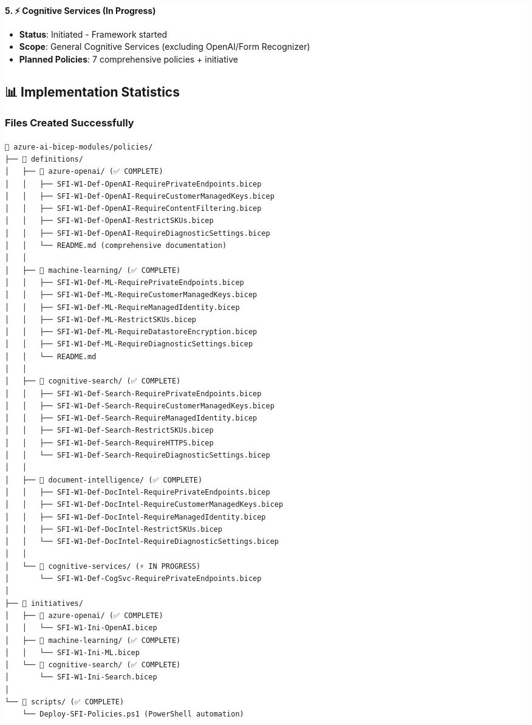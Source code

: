 #### **5. ⚡ Cognitive Services (In Progress)**
- **Status**: Initiated - Framework started
- **Scope**: General Cognitive Services (excluding OpenAI/Form Recognizer)
- **Planned Policies**: 7 comprehensive policies + initiative

## 📊 **Implementation Statistics**

### **Files Created Successfully**
```
📁 azure-ai-bicep-modules/policies/
├── 📁 definitions/
│   ├── 📁 azure-openai/ (✅ COMPLETE)
│   │   ├── SFI-W1-Def-OpenAI-RequirePrivateEndpoints.bicep
│   │   ├── SFI-W1-Def-OpenAI-RequireCustomerManagedKeys.bicep
│   │   ├── SFI-W1-Def-OpenAI-RequireContentFiltering.bicep
│   │   ├── SFI-W1-Def-OpenAI-RestrictSKUs.bicep
│   │   ├── SFI-W1-Def-OpenAI-RequireDiagnosticSettings.bicep
│   │   └── README.md (comprehensive documentation)
│   │
│   ├── 📁 machine-learning/ (✅ COMPLETE)
│   │   ├── SFI-W1-Def-ML-RequirePrivateEndpoints.bicep
│   │   ├── SFI-W1-Def-ML-RequireCustomerManagedKeys.bicep
│   │   ├── SFI-W1-Def-ML-RequireManagedIdentity.bicep
│   │   ├── SFI-W1-Def-ML-RestrictSKUs.bicep
│   │   ├── SFI-W1-Def-ML-RequireDatastoreEncryption.bicep
│   │   ├── SFI-W1-Def-ML-RequireDiagnosticSettings.bicep
│   │   └── README.md
│   │
│   ├── 📁 cognitive-search/ (✅ COMPLETE)
│   │   ├── SFI-W1-Def-Search-RequirePrivateEndpoints.bicep
│   │   ├── SFI-W1-Def-Search-RequireCustomerManagedKeys.bicep
│   │   ├── SFI-W1-Def-Search-RequireManagedIdentity.bicep
│   │   ├── SFI-W1-Def-Search-RestrictSKUs.bicep
│   │   ├── SFI-W1-Def-Search-RequireHTTPS.bicep
│   │   └── SFI-W1-Def-Search-RequireDiagnosticSettings.bicep
│   │
│   ├── 📁 document-intelligence/ (✅ COMPLETE)
│   │   ├── SFI-W1-Def-DocIntel-RequirePrivateEndpoints.bicep
│   │   ├── SFI-W1-Def-DocIntel-RequireCustomerManagedKeys.bicep
│   │   ├── SFI-W1-Def-DocIntel-RequireManagedIdentity.bicep
│   │   ├── SFI-W1-Def-DocIntel-RestrictSKUs.bicep
│   │   └── SFI-W1-Def-DocIntel-RequireDiagnosticSettings.bicep
│   │
│   └── 📁 cognitive-services/ (⚡ IN PROGRESS)
│       └── SFI-W1-Def-CogSvc-RequirePrivateEndpoints.bicep
│
├── 📁 initiatives/
│   ├── 📁 azure-openai/ (✅ COMPLETE)
│   │   └── SFI-W1-Ini-OpenAI.bicep
│   ├── 📁 machine-learning/ (✅ COMPLETE)
│   │   └── SFI-W1-Ini-ML.bicep
│   └── 📁 cognitive-search/ (✅ COMPLETE)
│       └── SFI-W1-Ini-Search.bicep
│
└── 📁 scripts/ (✅ COMPLETE)
    └── Deploy-SFI-Policies.ps1 (PowerShell automation)
```
